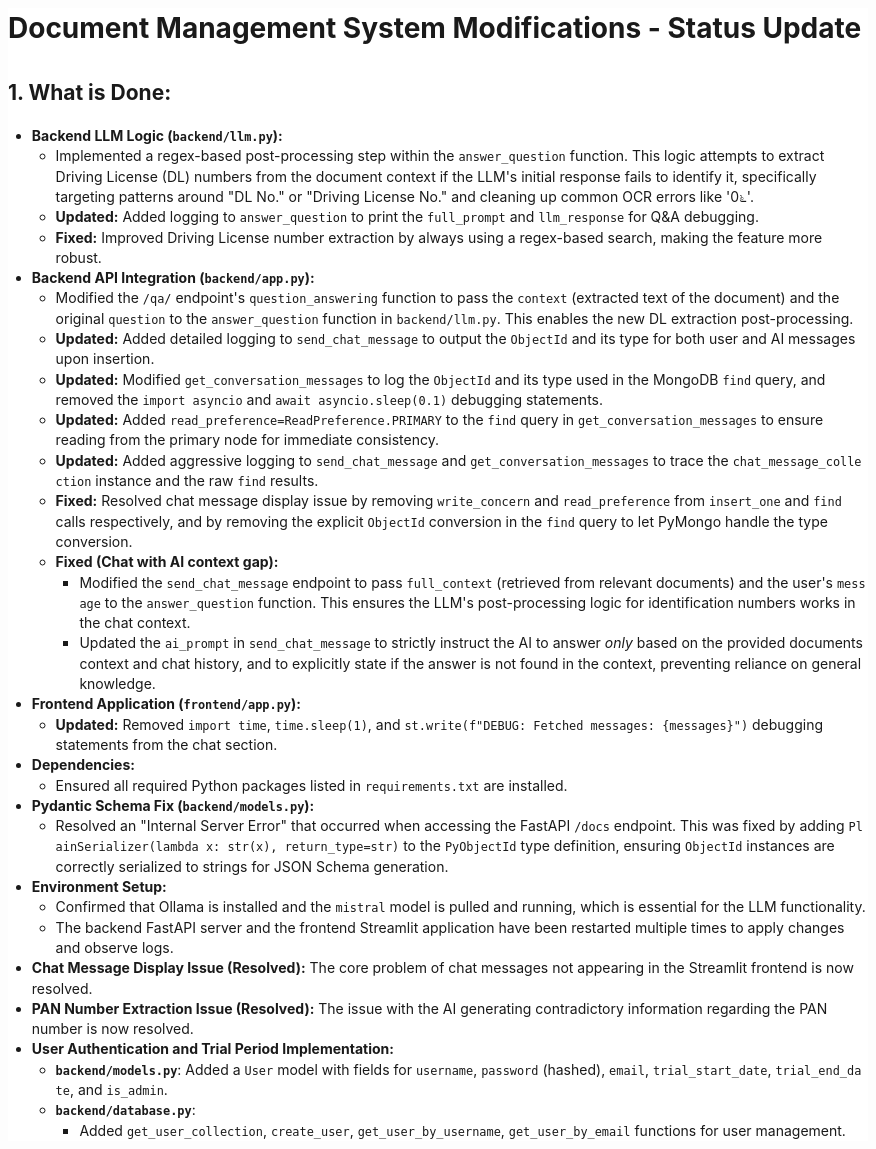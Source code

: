 # Document Management System Modifications - Status Update

## 1. What is Done:

*   **Backend LLM Logic (`backend/llm.py`):**
    *   Implemented a regex-based post-processing step within the `answer_question` function. This logic attempts to extract Driving License (DL) numbers from the document context if the LLM's initial response fails to identify it, specifically targeting patterns around "DL No." or "Driving License No." and cleaning up common OCR errors like '0೬'.
    *   **Updated:** Added logging to `answer_question` to print the `full_prompt` and `llm_response` for Q&A debugging.
    *   **Fixed:** Improved Driving License number extraction by always using a regex-based search, making the feature more robust.
*   **Backend API Integration (`backend/app.py`):**
    *   Modified the `/qa/` endpoint's `question_answering` function to pass the `context` (extracted text of the document) and the original `question` to the `answer_question` function in `backend/llm.py`. This enables the new DL extraction post-processing.
    *   **Updated:** Added detailed logging to `send_chat_message` to output the `ObjectId` and its type for both user and AI messages upon insertion.
    *   **Updated:** Modified `get_conversation_messages` to log the `ObjectId` and its type used in the MongoDB `find` query, and removed the `import asyncio` and `await asyncio.sleep(0.1)` debugging statements.
    *   **Updated:** Added `read_preference=ReadPreference.PRIMARY` to the `find` query in `get_conversation_messages` to ensure reading from the primary node for immediate consistency.
    *   **Updated:** Added aggressive logging to `send_chat_message` and `get_conversation_messages` to trace the `chat_message_collection` instance and the raw `find` results.
    *   **Fixed:** Resolved chat message display issue by removing `write_concern` and `read_preference` from `insert_one` and `find` calls respectively, and by removing the explicit `ObjectId` conversion in the `find` query to let PyMongo handle the type conversion.
    *   **Fixed (Chat with AI context gap):**
        *   Modified the `send_chat_message` endpoint to pass `full_context` (retrieved from relevant documents) and the user's `message` to the `answer_question` function. This ensures the LLM's post-processing logic for identification numbers works in the chat context.
        *   Updated the `ai_prompt` in `send_chat_message` to strictly instruct the AI to answer *only* based on the provided documents context and chat history, and to explicitly state if the answer is not found in the context, preventing reliance on general knowledge.
*   **Frontend Application (`frontend/app.py`):**
    *   **Updated:** Removed `import time`, `time.sleep(1)`, and `st.write(f"DEBUG: Fetched messages: {messages}")` debugging statements from the chat section.
*   **Dependencies:**
    *   Ensured all required Python packages listed in `requirements.txt` are installed.
*   **Pydantic Schema Fix (`backend/models.py`):**
    *   Resolved an "Internal Server Error" that occurred when accessing the FastAPI `/docs` endpoint. This was fixed by adding `PlainSerializer(lambda x: str(x), return_type=str)` to the `PyObjectId` type definition, ensuring `ObjectId` instances are correctly serialized to strings for JSON Schema generation.
*   **Environment Setup:**
    *   Confirmed that Ollama is installed and the `mistral` model is pulled and running, which is essential for the LLM functionality.
    *   The backend FastAPI server and the frontend Streamlit application have been restarted multiple times to apply changes and observe logs.
*   **Chat Message Display Issue (Resolved):** The core problem of chat messages not appearing in the Streamlit frontend is now resolved.
*   **PAN Number Extraction Issue (Resolved):** The issue with the AI generating contradictory information regarding the PAN number is now resolved.
*   **User Authentication and Trial Period Implementation:**
    *   **`backend/models.py`**: Added a `User` model with fields for `username`, `password` (hashed), `email`, `trial_start_date`, `trial_end_date`, and `is_admin`.
    *   **`backend/database.py`**:
        *   Added `get_user_collection`, `create_user`, `get_user_by_username`, `get_user_by_email` functions for user management.